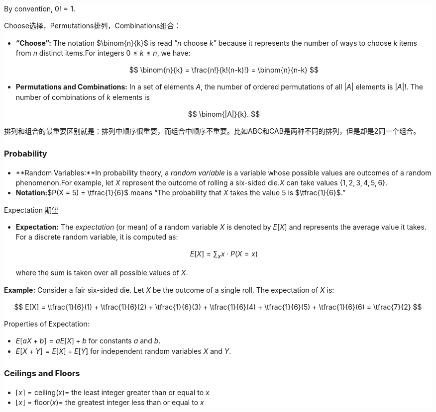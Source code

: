  By convention, $0! = 1$.

Choose选择，Permutations排列，Combinations组合：

- **“Choose”:** The notation $\binom{n}{k}$ is read “$n$ choose $k$” because it represents the number of ways to choose $k$ items from $n$ distinct items.For integers $0 \leq k \leq n$, we have:

  $$
  \binom{n}{k} = \frac{n!}{k!(n-k)!}
  = \binom{n}{n-k}
  $$
- **Permutations and Combinations:**
  In a set of elements $A$, the number of ordered permutations of all $|A|$ elements is $|A|!$.
  The number of combinations of $k$ elements is

  $$
  \binom{|A|}{k}.
  $$

排列和组合的最重要区别就是：排列中顺序很重要，而组合中顺序不重要。比如ABC和CAB是两种不同的排列，但是却是2同一个组合。

### Probability

- **Random Variables:**In probability theory, a *random variable* is a variable whose possible values are outcomes of a random phenomenon.For example, let $X$ represent the outcome of rolling a six-sided die.$X$ can take values $\{1,2,3,4,5,6\}$.
- **Notation:**$P(X = 5) = \tfrac{1}{6}$ means “The probability that $X$ takes the value $5$ is $\tfrac{1}{6}$.”

Expectation 期望

- **Expectation:**
  The *expectation* (or mean) of a random variable $X$ is denoted by $E[X]$ and represents the average value it takes.
  For a discrete random variable, it is computed as:

  $$
  E[X] = \sum_x x \cdot P(X = x)
  $$

  where the sum is taken over all possible values of $X$.

**Example:**
Consider a fair six-sided die. Let $X$ be the outcome of a single roll.
The expectation of $X$ is:

$$
E[X] = \tfrac{1}{6}(1) + \tfrac{1}{6}(2) + \tfrac{1}{6}(3) + \tfrac{1}{6}(4) + \tfrac{1}{6}(5) + \tfrac{1}{6}(6) 
= \tfrac{7}{2}
$$

Properties of Expectation:

- $E[aX + b] = aE[X] + b$ for constants $a$ and $b$.
- $E[X + Y] = E[X] + E[Y]$ for independent random variables $X$ and $Y$.

### Ceilings and Floors

- $\lceil x \rceil = \text{ceiling}(x) =$ the least integer greater than or equal to $x$
- $\lfloor x \rfloor = \text{floor}(x) =$ the greatest integer less than or equal to $x$
